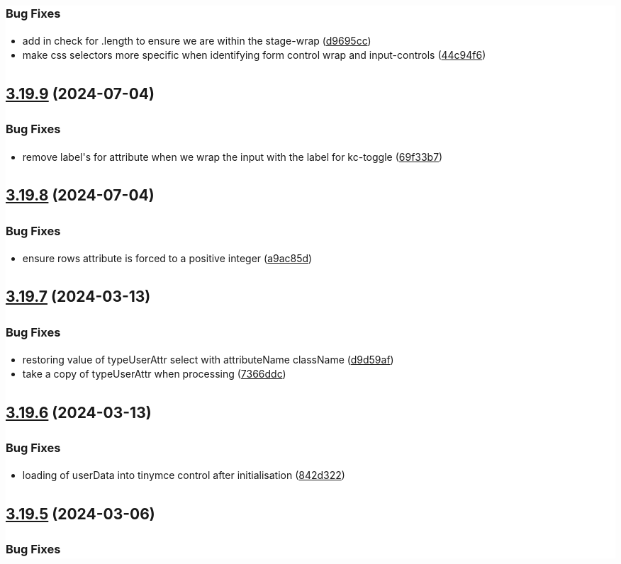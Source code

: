 
### Bug Fixes

* add in check for .length to ensure we are within the stage-wrap ([d9695cc](https://github.com/kevinchappell/formBuilder/commit/d9695cc056b81a04dc79f2e59fd9cf8a2990dbfc))
* make css selectors more specific when identifying form control wrap and input-controls ([44c94f6](https://github.com/kevinchappell/formBuilder/commit/44c94f60f4444f70ddbc3523c43bf2dd5364c8ef))

## [3.19.9](https://github.com/kevinchappell/formBuilder/compare/v3.19.8...v3.19.9) (2024-07-04)


### Bug Fixes

* remove label's for attribute when we wrap the input with the label for kc-toggle ([69f33b7](https://github.com/kevinchappell/formBuilder/commit/69f33b732cbb164811feb3070941cce258d4e733))

## [3.19.8](https://github.com/kevinchappell/formBuilder/compare/v3.19.7...v3.19.8) (2024-07-04)


### Bug Fixes

* ensure rows attribute is forced to a positive integer ([a9ac85d](https://github.com/kevinchappell/formBuilder/commit/a9ac85dc25d2d0c46075f398562abf6cf8d8adf9))

## [3.19.7](https://github.com/kevinchappell/formBuilder/compare/v3.19.6...v3.19.7) (2024-03-13)


### Bug Fixes

* restoring value of typeUserAttr select with attributeName className ([d9d59af](https://github.com/kevinchappell/formBuilder/commit/d9d59af9adc1e48ce8ce1061ef6135e2d066086c))
* take a copy of typeUserAttr when processing ([7366ddc](https://github.com/kevinchappell/formBuilder/commit/7366ddc327982d85e52685e3c129f47d78361bac))

## [3.19.6](https://github.com/kevinchappell/formBuilder/compare/v3.19.5...v3.19.6) (2024-03-13)


### Bug Fixes

* loading of userData into tinymce control after initialisation ([842d322](https://github.com/kevinchappell/formBuilder/commit/842d322e6fef6289b7b1a99aa746983f18f5aea8))

## [3.19.5](https://github.com/kevinchappell/formBuilder/compare/v3.19.4...v3.19.5) (2024-03-06)


### Bug Fixes

